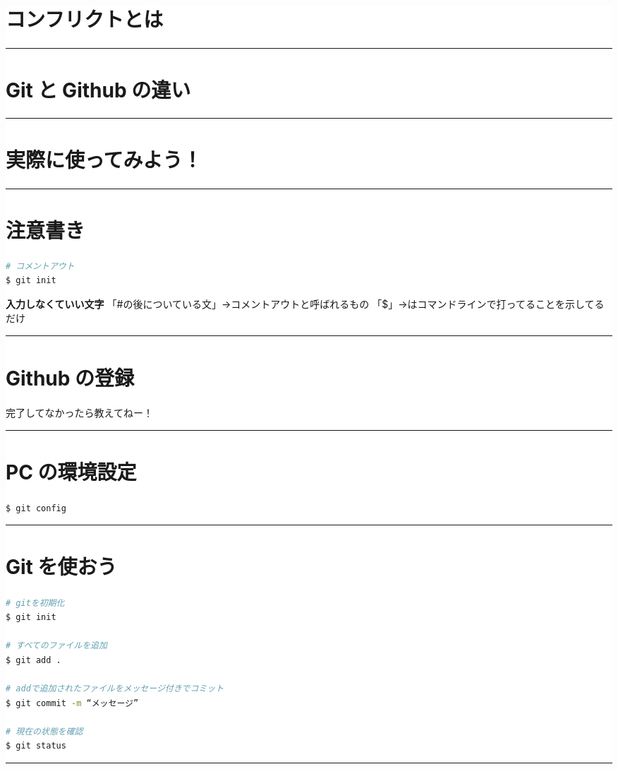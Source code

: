# コンフリクトとは

---


# Git と Github の違い

---

# 実際に使ってみよう！

---


# 注意書き

```bash
# コメントアウト
$ git init
```

**入力しなくていい文字**
「#の後についている文」→コメントアウトと呼ばれるもの
「$」→はコマンドラインで打ってることを示してるだけ

---
# Github の登録
完了してなかったら教えてねー！

---


# PC の環境設定

```bash
$ git config
```

---


# Git を使おう

```bash
# gitを初期化
$ git init

# すべてのファイルを追加
$ git add .

# addで追加されたファイルをメッセージ付きでコミット
$ git commit -m “メッセージ”

# 現在の状態を確認
$ git status
```

---